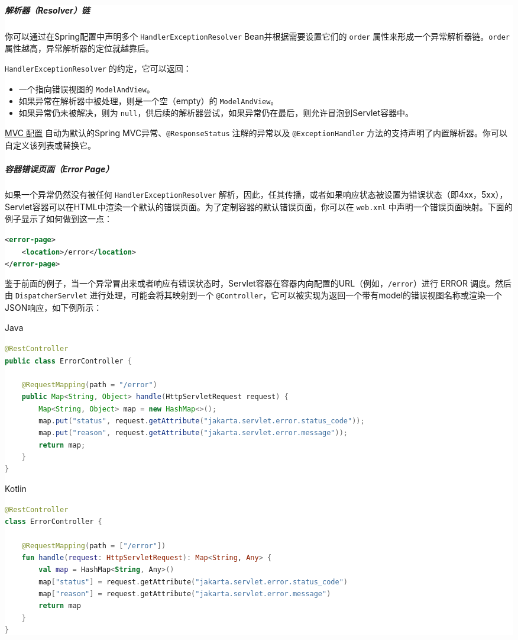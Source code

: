 ##### 解析器（Resolver）链

你可以通过在Spring配置中声明多个 `HandlerExceptionResolver` Bean并根据需要设置它们的 `order` 属性来形成一个异常解析器链。`order` 属性越高，异常解析器的定位就越靠后。

`HandlerExceptionResolver` 的约定，它可以返回：

- 一个指向错误视图的 `ModelAndView`。
- 如果异常在解析器中被处理，则是一个空（empty）的 `ModelAndView`。
- 如果异常仍未被解决，则为 `null`，供后续的解析器尝试，如果异常仍在最后，则允许冒泡到Servlet容器中。

[MVC 配置](https://springdoc.cn/spring/web.html#mvc-config) 自动为默认的Spring MVC异常、`@ResponseStatus` 注解的异常以及 `@ExceptionHandler` 方法的支持声明了内置解析器。你可以自定义该列表或替换它。

##### 容器错误页面（Error Page）

如果一个异常仍然没有被任何 `HandlerExceptionResolver` 解析，因此，任其传播，或者如果响应状态被设置为错误状态（即4xx，5xx），Servlet容器可以在HTML中渲染一个默认的错误页面。为了定制容器的默认错误页面，你可以在 `web.xml` 中声明一个错误页面映射。下面的例子显示了如何做到这一点：

```xml
<error-page>
    <location>/error</location>
</error-page>
```

鉴于前面的例子，当一个异常冒出来或者响应有错误状态时，Servlet容器在容器内向配置的URL（例如，`/error`）进行 ERROR 调度。然后由 `DispatcherServlet` 进行处理，可能会将其映射到一个 `@Controller`，它可以被实现为返回一个带有model的错误视图名称或渲染一个JSON响应，如下例所示：

Java

```java
@RestController
public class ErrorController {

    @RequestMapping(path = "/error")
    public Map<String, Object> handle(HttpServletRequest request) {
        Map<String, Object> map = new HashMap<>();
        map.put("status", request.getAttribute("jakarta.servlet.error.status_code"));
        map.put("reason", request.getAttribute("jakarta.servlet.error.message"));
        return map;
    }
}
```

Kotlin

```kotlin
@RestController
class ErrorController {

    @RequestMapping(path = ["/error"])
    fun handle(request: HttpServletRequest): Map<String, Any> {
        val map = HashMap<String, Any>()
        map["status"] = request.getAttribute("jakarta.servlet.error.status_code")
        map["reason"] = request.getAttribute("jakarta.servlet.error.message")
        return map
    }
}
```
